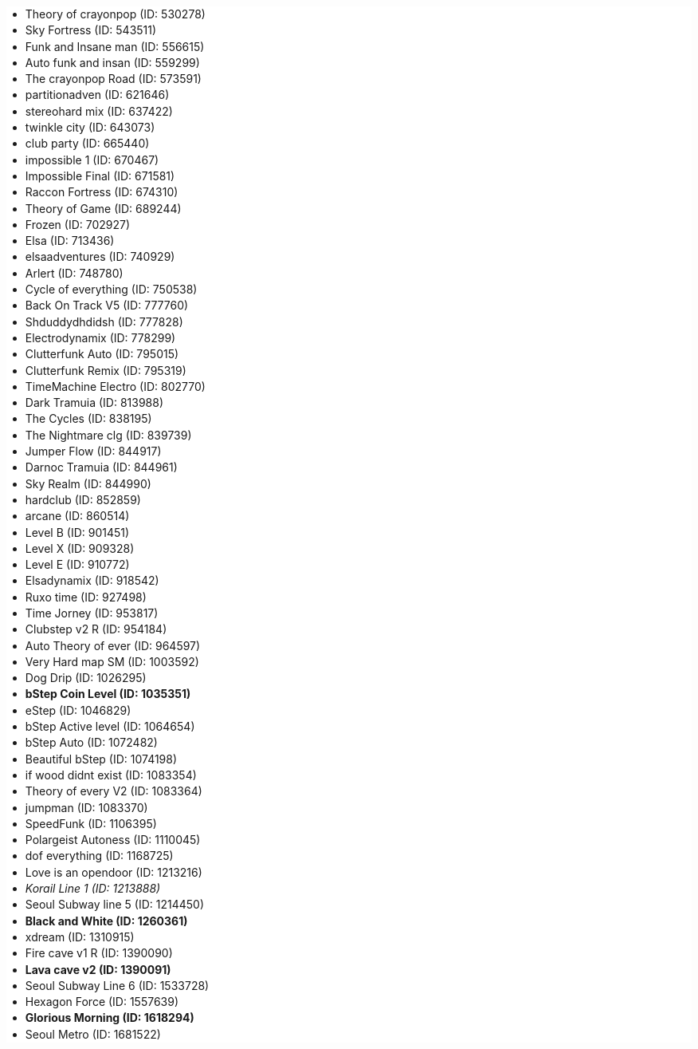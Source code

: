 - Theory of crayonpop (ID: 530278)
- Sky Fortress (ID: 543511)
- Funk and Insane man (ID: 556615)
- Auto funk and insan (ID: 559299)
- The crayonpop Road (ID: 573591)
- partitionadven (ID: 621646)
- stereohard mix (ID: 637422)
- twinkle city (ID: 643073)
- club party (ID: 665440)
- impossible 1 (ID: 670467)
- Impossible Final (ID: 671581)
- Raccon Fortress (ID: 674310)
- Theory of Game (ID: 689244)
- Frozen (ID: 702927)
- Elsa (ID: 713436)
- elsaadventures (ID: 740929)
- Arlert (ID: 748780)
- Cycle of everything (ID: 750538)
- Back On Track V5 (ID: 777760)
- Shduddydhdidsh (ID: 777828)
- Electrodynamix (ID: 778299)
- Clutterfunk Auto (ID: 795015)
- Clutterfunk Remix (ID: 795319)
- TimeMachine Electro (ID: 802770)
- Dark Tramuia (ID: 813988)
- The Cycles (ID: 838195)
- The Nightmare clg (ID: 839739)
- Jumper Flow (ID: 844917)
- Darnoc Tramuia (ID: 844961)
- Sky Realm (ID: 844990)
- hardclub (ID: 852859)
- arcane (ID: 860514)
- Level B (ID: 901451)
- Level X (ID: 909328)
- Level E (ID: 910772)
- Elsadynamix (ID: 918542)
- Ruxo time (ID: 927498)
- Time Jorney (ID: 953817)
- Clubstep v2 R (ID: 954184)
- Auto Theory of ever (ID: 964597)
- Very Hard map SM (ID: 1003592)
- Dog Drip (ID: 1026295)
- **bStep Coin Level (ID: 1035351)**
- eStep (ID: 1046829)
- bStep Active level (ID: 1064654)
- bStep Auto (ID: 1072482)
- Beautiful bStep (ID: 1074198)
- if wood didnt exist (ID: 1083354)
- Theory of every V2 (ID: 1083364)
- jumpman (ID: 1083370)
- SpeedFunk (ID: 1106395)
- Polargeist Autoness (ID: 1110045)
- dof everything (ID: 1168725)
- Love is an opendoor (ID: 1213216)
- *Korail Line 1 (ID: 1213888)*
- Seoul Subway line 5 (ID: 1214450)
- **Black and White (ID: 1260361)**
- xdream (ID: 1310915)
- Fire cave v1 R (ID: 1390090)
- **Lava cave v2 (ID: 1390091)**
- Seoul Subway Line 6 (ID: 1533728)
- Hexagon Force (ID: 1557639)
- **Glorious Morning (ID: 1618294)**
- Seoul Metro (ID: 1681522)